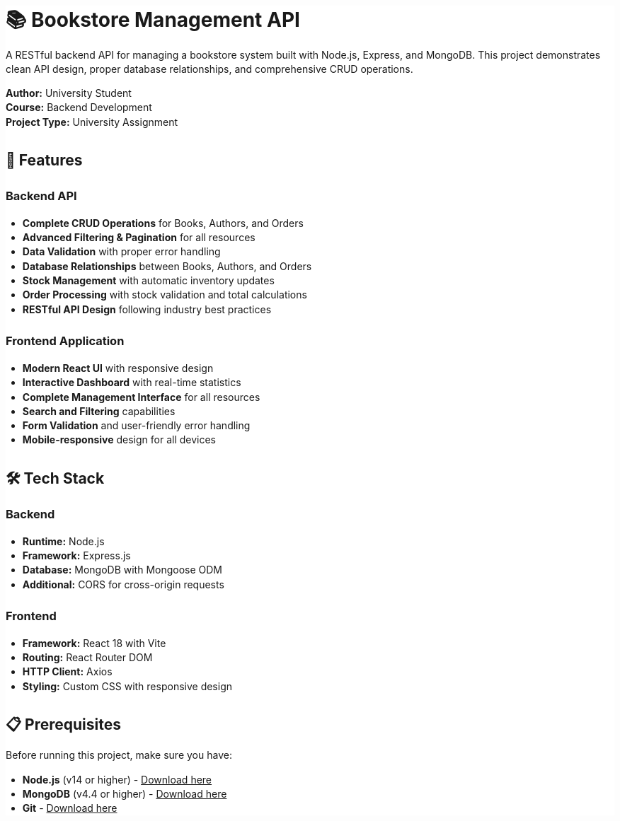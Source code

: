 # 📚 Bookstore Management API

A RESTful backend API for managing a bookstore system built with Node.js, Express, and MongoDB. This project demonstrates clean API design, proper database relationships, and comprehensive CRUD operations.

**Author:** University Student  
**Course:** Backend Development  
**Project Type:** University Assignment

## 🚀 Features

### Backend API
- **Complete CRUD Operations** for Books, Authors, and Orders
- **Advanced Filtering & Pagination** for all resources
- **Data Validation** with proper error handling
- **Database Relationships** between Books, Authors, and Orders
- **Stock Management** with automatic inventory updates
- **Order Processing** with stock validation and total calculations
- **RESTful API Design** following industry best practices

### Frontend Application
- **Modern React UI** with responsive design
- **Interactive Dashboard** with real-time statistics
- **Complete Management Interface** for all resources
- **Search and Filtering** capabilities
- **Form Validation** and user-friendly error handling
- **Mobile-responsive** design for all devices

## 🛠️ Tech Stack

### Backend
- **Runtime:** Node.js
- **Framework:** Express.js
- **Database:** MongoDB with Mongoose ODM
- **Additional:** CORS for cross-origin requests

### Frontend
- **Framework:** React 18 with Vite
- **Routing:** React Router DOM
- **HTTP Client:** Axios
- **Styling:** Custom CSS with responsive design

## 📋 Prerequisites

Before running this project, make sure you have:

- **Node.js** (v14 or higher) - [Download here](https://nodejs.org/)
- **MongoDB** (v4.4 or higher) - [Download here](https://www.mongodb.com/try/download/community)
- **Git** - [Download here](https://git-scm.com/)
